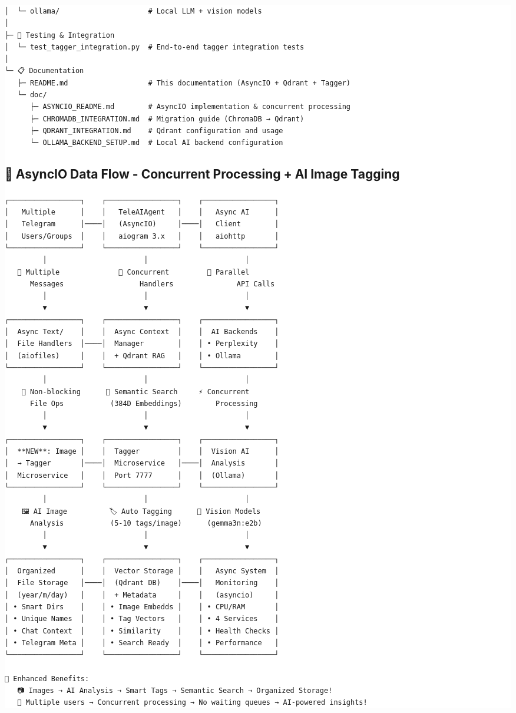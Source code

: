 ```
│  └─ ollama/                     # Local LLM + vision models
│
├─ 🧪 Testing & Integration
│  └─ test_tagger_integration.py  # End-to-end tagger integration tests
│
└─ 📋 Documentation
   ├─ README.md                   # This documentation (AsyncIO + Qdrant + Tagger)
   └─ doc/
      ├─ ASYNCIO_README.md        # AsyncIO implementation & concurrent processing
      ├─ CHROMADB_INTEGRATION.md  # Migration guide (ChromaDB → Qdrant)
      ├─ QDRANT_INTEGRATION.md    # Qdrant configuration and usage
      └─ OLLAMA_BACKEND_SETUP.md  # Local AI backend configuration
```

## 🔄 AsyncIO Data Flow - Concurrent Processing + AI Image Tagging

```
┌─────────────────┐    ┌─────────────────┐    ┌─────────────────┐
│   Multiple      │    │   TeleAIAgent   │    │   Async AI      │
│   Telegram      │────│   (AsyncIO)     │────│   Client        │
│   Users/Groups  │    │   aiogram 3.x   │    │   aiohttp       │
└─────────────────┘    └─────────────────┘    └─────────────────┘
         │                       │                       │
   🔀 Multiple              🔀 Concurrent         🔀 Parallel
      Messages                  Handlers               API Calls
         │                       │                       │
         ▼                       ▼                       ▼
┌─────────────────┐    ┌─────────────────┐    ┌─────────────────┐
│  Async Text/    │    │  Async Context  │    │  AI Backends    │
│  File Handlers  │────│  Manager        │    │ • Perplexity    │
│  (aiofiles)     │    │  + Qdrant RAG   │    │ • Ollama        │
└─────────────────┘    └─────────────────┘    └─────────────────┘
         │                       │                       │
    🚀 Non-blocking      🧠 Semantic Search     ⚡ Concurrent
      File Ops           (384D Embeddings)        Processing
         │                       │                       │
         ▼                       ▼                       ▼
┌─────────────────┐    ┌─────────────────┐    ┌─────────────────┐
│  **NEW**: Image │    │  Tagger         │    │  Vision AI      │
│  → Tagger       │────│  Microservice   │────│  Analysis       │
│  Microservice   │    │  Port 7777      │    │  (Ollama)       │
└─────────────────┘    └─────────────────┘    └─────────────────┘
         │                       │                       │
    🖼️ AI Image          🏷️ Auto Tagging      🤖 Vision Models
      Analysis           (5-10 tags/image)      (gemma3n:e2b)
         │                       │                       │
         ▼                       ▼                       ▼
┌─────────────────┐    ┌─────────────────┐    ┌─────────────────┐
│  Organized      │    │  Vector Storage │    │   Async System  │
│  File Storage   │────│  (Qdrant DB)    │────│   Monitoring    │
│  (year/m/day)   │    │  + Metadata     │    │   (asyncio)     │
│ • Smart Dirs    │    │ • Image Embedds │    │ • CPU/RAM       │
│ • Unique Names  │    │ • Tag Vectors   │    │ • 4 Services    │
│ • Chat Context  │    │ • Similarity    │    │ • Health Checks │
│ • Telegram Meta │    │ • Search Ready  │    │ • Performance   │
└─────────────────┘    └─────────────────┘    └─────────────────┘

🎯 Enhanced Benefits: 
   📷 Images → AI Analysis → Smart Tags → Semantic Search → Organized Storage!
   🚀 Multiple users → Concurrent processing → No waiting queues → AI-powered insights!
```
